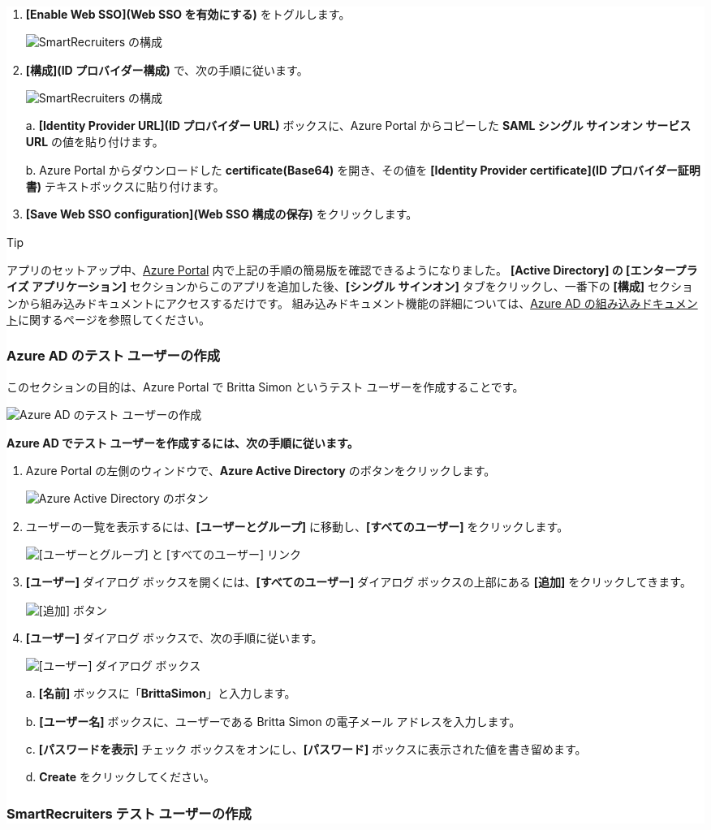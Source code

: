 1. **[Enable Web SSO]\(Web SSO を有効にする\)** をトグルします。

    ![SmartRecruiters の構成](./media/smartrecruiters-tutorial/configure2.png)

1. **[構成]\(ID プロバイダー構成\)** で、次の手順に従います。

    ![SmartRecruiters の構成](./media/smartrecruiters-tutorial/configure4.png)

    a. **[Identity Provider URL]\(ID プロバイダー URL\)** ボックスに、Azure Portal からコピーした **SAML シングル サインオン サービス URL** の値を貼り付けます。

    b. Azure Portal からダウンロードした **certificate(Base64)** を開き、その値を **[Identity Provider certificate]\(ID プロバイダー証明書\)** テキストボックスに貼り付けます。

1. **[Save Web SSO configuration]\(Web SSO 構成の保存\)** をクリックします。

> [!TIP]
> アプリのセットアップ中、[Azure Portal](https://portal.azure.com) 内で上記の手順の簡易版を確認できるようになりました。  **[Active Directory] の [エンタープライズ アプリケーション]** セクションからこのアプリを追加した後、**[シングル サインオン]** タブをクリックし、一番下の **[構成]** セクションから組み込みドキュメントにアクセスするだけです。 組み込みドキュメント機能の詳細については、[Azure AD の組み込みドキュメント]( https://go.microsoft.com/fwlink/?linkid=845985)に関するページを参照してください。

### <a name="create-an-azure-ad-test-user"></a>Azure AD のテスト ユーザーの作成

このセクションの目的は、Azure Portal で Britta Simon というテスト ユーザーを作成することです。

   ![Azure AD のテスト ユーザーの作成][100]

**Azure AD でテスト ユーザーを作成するには、次の手順に従います。**

1. Azure Portal の左側のウィンドウで、**Azure Active Directory** のボタンをクリックします。

    ![Azure Active Directory のボタン](./media/smartrecruiters-tutorial/create_aaduser_01.png)

1. ユーザーの一覧を表示するには、**[ユーザーとグループ]** に移動し、**[すべてのユーザー]** をクリックします。

    ![[ユーザーとグループ] と [すべてのユーザー] リンク](./media/smartrecruiters-tutorial/create_aaduser_02.png)

1. **[ユーザー]** ダイアログ ボックスを開くには、**[すべてのユーザー]** ダイアログ ボックスの上部にある **[追加]** をクリックしてきます。

    ![[追加] ボタン](./media/smartrecruiters-tutorial/create_aaduser_03.png)

1. **[ユーザー]** ダイアログ ボックスで、次の手順に従います。

    ![[ユーザー] ダイアログ ボックス](./media/smartrecruiters-tutorial/create_aaduser_04.png)

    a. **[名前]** ボックスに「**BrittaSimon**」と入力します。

    b. **[ユーザー名]** ボックスに、ユーザーである Britta Simon の電子メール アドレスを入力します。

    c. **[パスワードを表示]** チェック ボックスをオンにし、**[パスワード]** ボックスに表示された値を書き留めます。

    d. **Create** をクリックしてください。
 
### <a name="create-a-smartrecruiters-test-user"></a>SmartRecruiters テスト ユーザーの作成


[1]: ./media/smartrecruiters-tutorial/tutorial_general_01.png
[2]: ./media/smartrecruiters-tutorial/tutorial_general_02.png
[3]: ./media/smartrecruiters-tutorial/tutorial_general_03.png
[4]: ./media/smartrecruiters-tutorial/tutorial_general_04.png
[100]: ./media/smartrecruiters-tutorial/tutorial_general_100.png
[200]: ./media/smartrecruiters-tutorial/tutorial_general_200.png
[201]: ./media/smartrecruiters-tutorial/tutorial_general_201.png
[202]: ./media/smartrecruiters-tutorial/tutorial_general_202.png
[203]: ./media/smartrecruiters-tutorial/tutorial_general_203.png